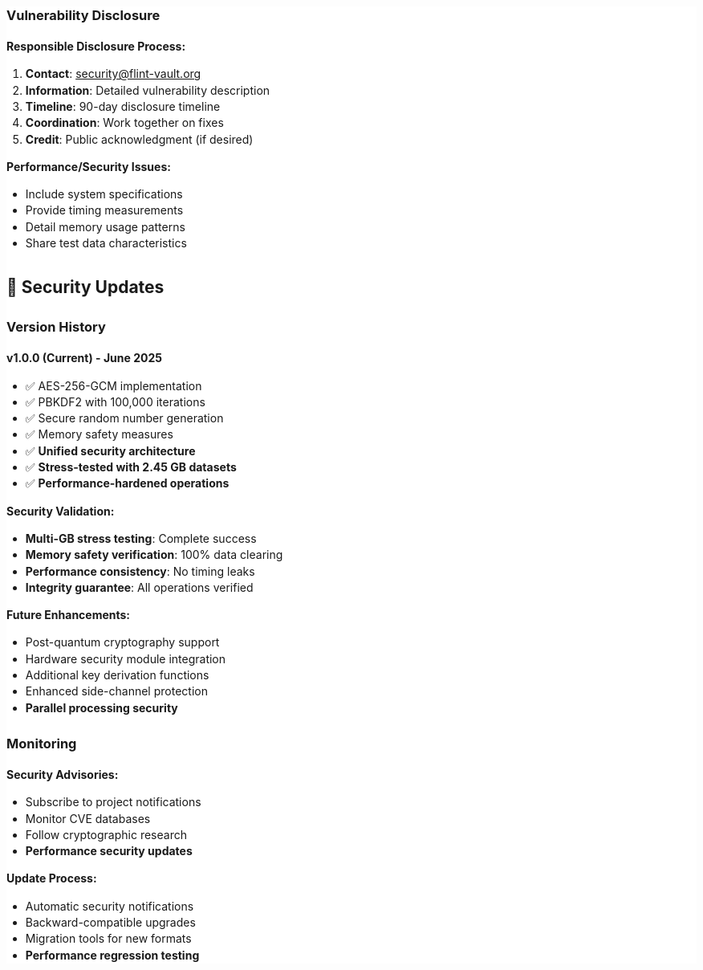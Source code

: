 ### Vulnerability Disclosure

**Responsible Disclosure Process:**

1. **Contact**: security@flint-vault.org
2. **Information**: Detailed vulnerability description
3. **Timeline**: 90-day disclosure timeline
4. **Coordination**: Work together on fixes
5. **Credit**: Public acknowledgment (if desired)

**Performance/Security Issues:**
- Include system specifications
- Provide timing measurements
- Detail memory usage patterns
- Share test data characteristics

## 🔄 Security Updates

### Version History

**v1.0.0 (Current) - June 2025**
- ✅ AES-256-GCM implementation
- ✅ PBKDF2 with 100,000 iterations
- ✅ Secure random number generation
- ✅ Memory safety measures
- ✅ **Unified security architecture**
- ✅ **Stress-tested with 2.45 GB datasets**
- ✅ **Performance-hardened operations**

**Security Validation:**
- **Multi-GB stress testing**: Complete success
- **Memory safety verification**: 100% data clearing
- **Performance consistency**: No timing leaks
- **Integrity guarantee**: All operations verified

**Future Enhancements:**
- Post-quantum cryptography support
- Hardware security module integration
- Additional key derivation functions
- Enhanced side-channel protection
- **Parallel processing security**

### Monitoring

**Security Advisories:**
- Subscribe to project notifications
- Monitor CVE databases
- Follow cryptographic research
- **Performance security updates**

**Update Process:**
- Automatic security notifications
- Backward-compatible upgrades
- Migration tools for new formats
- **Performance regression testing**
